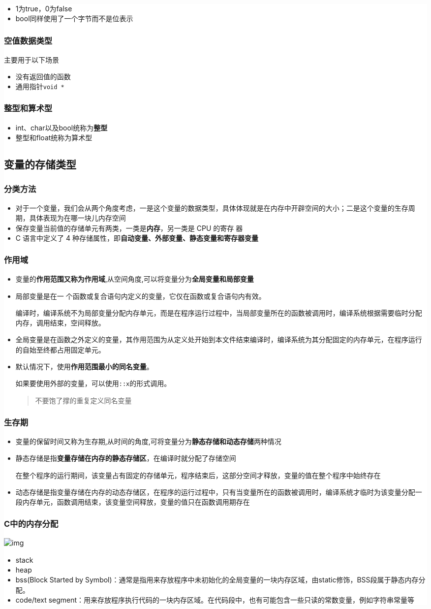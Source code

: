 - 1为true，0为false
- bool同样使用了一个字节而不是位表示

### 空值数据类型

主要用于以下场景

- 没有返回值的函数
- 通用指针`void *`

### 整型和算术型

- int、char以及bool统称为**整型**
- 整型和float统称为算术型

## 变量的存储类型

### 分类方法

- 对于一个变量，我们会从两个角度考虑，一是这个变量的数据类型，具体体现就是在内存中开辟空间的大小；二是这个变量的生存周期，具体表现为在哪一块儿内存空间
- 保存变量当前值的存储单元有两类，一类是**内存**，另一类是 CPU 的寄存 器
- C 语言中定义了 4 种存储属性，即**自动变量、外部变量、静态变量和寄存器变量**

### 作用域

- 变量的**作用范围又称为作用域**,从空间角度,可以将变量分为**全局变量和局部变量**

- 局部变量是在一 个函数或复合语句内定义的变量，它仅在函数或复合语句内有效。

  编译时，编译系统不为局部变量分配内存单元，而是在程序运行过程中，当局部变量所在的函数被调用时，编译系统根据需要临时分配内存，调用结束，空间释放。

- 全局变量是在函数之外定义的变量，其作用范围为从定义处开始到本文件结束编译时，编译系统为其分配固定的内存单元，在程序运行的自始至终都占用固定单元。

- 默认情况下，使用**作用范围最小的同名变量**。

  如果要使用外部的变量，可以使用`::x`的形式调用。

  > 不要饱了撑的重复定义同名变量

### 生存期

- 变量的保留时间又称为生存期,从时间的角度,可将变量分为**静态存储和动态存储**两种情况

- 静态存储是指**变量存储在内存的静态存储区**，在编译时就分配了存储空间

  在整个程序的运行期间，该变量占有固定的存储单元，程序结束后，这部分空间才释放，变量的值在整个程序中始终存在

- 动态存储是指变量存储在内存的动态存储区，在程序的运行过程中，只有当变量所在的函数被调用时，编译系统才临时为该变量分配一段内存单元，函数调用结束，该变量空间释放，变量的值只在函数调用期存在

### C中的内存分配

![img](https://pic3.zhimg.com/80/v2-deb39dc05a514a6e3bcf5751be932846_1440w.jpg)

- stack
- heap
- bss(Block Started by Symbol)：通常是指用来存放程序中未初始化的全局变量的一块内存区域，由static修饰，BSS段属于静态内存分配。
- code/text segment：用来存放程序执行代码的一块内存区域。在代码段中，也有可能包含一些只读的常数变量，例如字符串常量等
